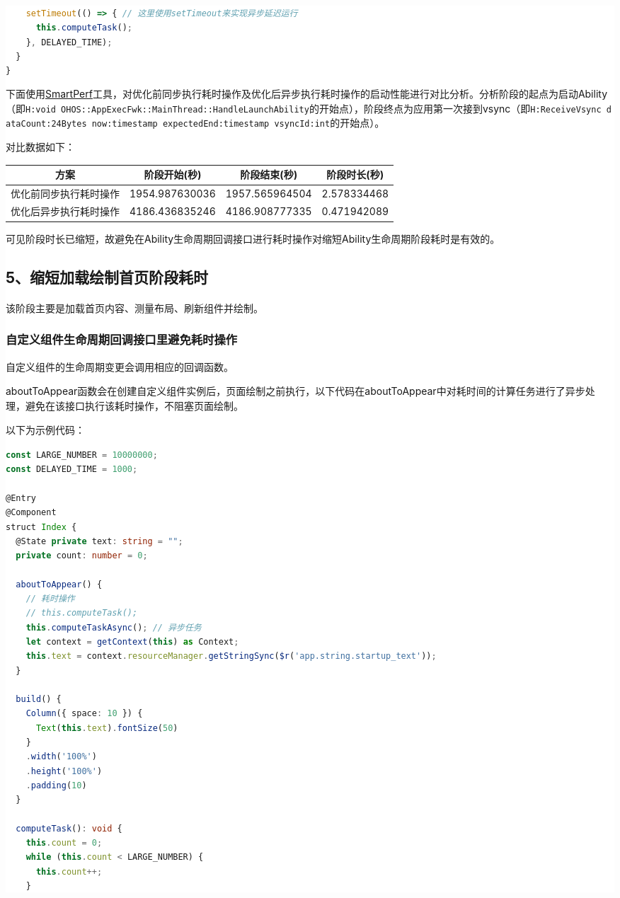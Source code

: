 ```ts
    setTimeout(() => { // 这里使用setTimeout来实现异步延迟运行
      this.computeTask();
    }, DELAYED_TIME);
  }
}
```

下面使用[SmartPerf](https://gitee.com/openharmony/developtools_smartperf_host)工具，对优化前同步执行耗时操作及优化后异步执行耗时操作的启动性能进行对比分析。分析阶段的起点为启动Ability（即`H:void OHOS::AppExecFwk::MainThread::HandleLaunchAbility`的开始点），阶段终点为应用第一次接到vsync（即`H:ReceiveVsync dataCount:24Bytes now:timestamp expectedEnd:timestamp vsyncId:int`的开始点）。

对比数据如下：

| 方案          | 阶段开始(秒)   | 阶段结束(秒)   | 阶段时长(秒) |
|-------------| -------------- | -------------- | ------------ |
| 优化前同步执行耗时操作 | 1954.987630036 | 1957.565964504 | 2.578334468  |
| 优化后异步执行耗时操作 | 4186.436835246 | 4186.908777335 | 0.471942089  |

可见阶段时长已缩短，故避免在Ability生命周期回调接口进行耗时操作对缩短Ability生命周期阶段耗时是有效的。

## 5、缩短加载绘制首页阶段耗时

该阶段主要是加载首页内容、测量布局、刷新组件并绘制。

### 自定义组件生命周期回调接口里避免耗时操作

自定义组件的生命周期变更会调用相应的回调函数。

aboutToAppear函数会在创建自定义组件实例后，页面绘制之前执行，以下代码在aboutToAppear中对耗时间的计算任务进行了异步处理，避免在该接口执行该耗时操作，不阻塞页面绘制。

以下为示例代码：

```ts
const LARGE_NUMBER = 10000000;
const DELAYED_TIME = 1000;

@Entry
@Component
struct Index {
  @State private text: string = "";
  private count: number = 0;

  aboutToAppear() {
    // 耗时操作
    // this.computeTask();
    this.computeTaskAsync(); // 异步任务
    let context = getContext(this) as Context;
    this.text = context.resourceManager.getStringSync($r('app.string.startup_text'));
  }

  build() {
    Column({ space: 10 }) {
      Text(this.text).fontSize(50)
    }
    .width('100%')
    .height('100%')
    .padding(10)
  }

  computeTask(): void {
    this.count = 0;
    while (this.count < LARGE_NUMBER) {
      this.count++;
    }
```